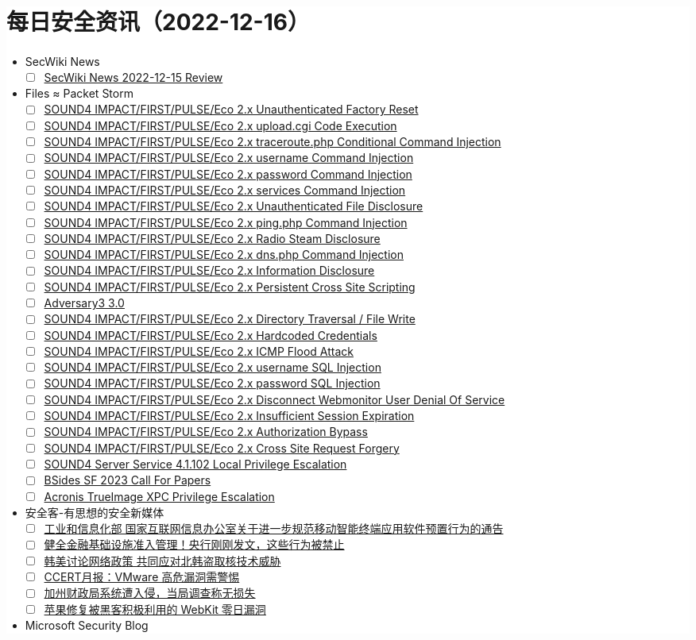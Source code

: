 # 每日安全资讯（2022-12-16）

- SecWiki News
  - [ ] [SecWiki News 2022-12-15 Review](http://www.sec-wiki.com/?2022-12-15)
- Files ≈ Packet Storm
  - [ ] [SOUND4 IMPACT/FIRST/PULSE/Eco 2.x Unauthenticated Factory Reset](https://packetstormsecurity.com/files/170269/ZSL-2022-5742.txt)
  - [ ] [SOUND4 IMPACT/FIRST/PULSE/Eco 2.x upload.cgi Code Execution](https://packetstormsecurity.com/files/170268/ZSL-2022-5741.txt)
  - [ ] [SOUND4 IMPACT/FIRST/PULSE/Eco 2.x traceroute.php Conditional Command Injection](https://packetstormsecurity.com/files/170267/ZSL-2022-5740.txt)
  - [ ] [SOUND4 IMPACT/FIRST/PULSE/Eco 2.x username Command Injection](https://packetstormsecurity.com/files/170266/ZSL-2022-5739.txt)
  - [ ] [SOUND4 IMPACT/FIRST/PULSE/Eco 2.x password Command Injection](https://packetstormsecurity.com/files/170265/ZSL-2022-5738.txt)
  - [ ] [SOUND4 IMPACT/FIRST/PULSE/Eco 2.x services Command Injection](https://packetstormsecurity.com/files/170264/ZSL-2022-5737.txt)
  - [ ] [SOUND4 IMPACT/FIRST/PULSE/Eco 2.x Unauthenticated File Disclosure](https://packetstormsecurity.com/files/170263/ZSL-2022-5736.txt)
  - [ ] [SOUND4 IMPACT/FIRST/PULSE/Eco 2.x ping.php Command Injection](https://packetstormsecurity.com/files/170262/ZSL-2022-5735.txt)
  - [ ] [SOUND4 IMPACT/FIRST/PULSE/Eco 2.x Radio Steam Disclosure](https://packetstormsecurity.com/files/170261/ZSL-2022-5734.txt)
  - [ ] [SOUND4 IMPACT/FIRST/PULSE/Eco 2.x dns.php Command Injection](https://packetstormsecurity.com/files/170260/ZSL-2022-5733.txt)
  - [ ] [SOUND4 IMPACT/FIRST/PULSE/Eco 2.x Information Disclosure](https://packetstormsecurity.com/files/170259/ZSL-2022-5732.txt)
  - [ ] [SOUND4 IMPACT/FIRST/PULSE/Eco 2.x Persistent Cross Site Scripting](https://packetstormsecurity.com/files/170258/ZSL-2022-5731.txt)
  - [ ] [Adversary3 3.0](https://packetstormsecurity.com/files/170270/Adversary3-3.0.zip)
  - [ ] [SOUND4 IMPACT/FIRST/PULSE/Eco 2.x Directory Traversal / File Write](https://packetstormsecurity.com/files/170257/ZSL-2022-5730.txt)
  - [ ] [SOUND4 IMPACT/FIRST/PULSE/Eco 2.x Hardcoded Credentials](https://packetstormsecurity.com/files/170256/ZSL-2022-5729.txt)
  - [ ] [SOUND4 IMPACT/FIRST/PULSE/Eco 2.x ICMP Flood Attack](https://packetstormsecurity.com/files/170255/ZSL-2022-5728.txt)
  - [ ] [SOUND4 IMPACT/FIRST/PULSE/Eco 2.x username SQL Injection](https://packetstormsecurity.com/files/170254/ZSL-2022-5727.txt)
  - [ ] [SOUND4 IMPACT/FIRST/PULSE/Eco 2.x password SQL Injection](https://packetstormsecurity.com/files/170253/ZSL-2022-5726.txt)
  - [ ] [SOUND4 IMPACT/FIRST/PULSE/Eco 2.x Disconnect Webmonitor User Denial Of Service](https://packetstormsecurity.com/files/170252/ZSL-2022-5725.txt)
  - [ ] [SOUND4 IMPACT/FIRST/PULSE/Eco 2.x Insufficient Session Expiration](https://packetstormsecurity.com/files/170251/ZSL-2022-5724.txt)
  - [ ] [SOUND4 IMPACT/FIRST/PULSE/Eco 2.x Authorization Bypass](https://packetstormsecurity.com/files/170250/ZSL-2022-5723.txt)
  - [ ] [SOUND4 IMPACT/FIRST/PULSE/Eco 2.x Cross Site Request Forgery](https://packetstormsecurity.com/files/170249/ZSL-2022-5722.txt)
  - [ ] [SOUND4 Server Service 4.1.102 Local Privilege Escalation](https://packetstormsecurity.com/files/170248/ZSL-2022-5721.txt)
  - [ ] [BSides SF 2023 Call For Papers](https://packetstormsecurity.com/files/170247/bsidessf2023-cfp.txt)
  - [ ] [Acronis TrueImage XPC Privilege Escalation](https://packetstormsecurity.com/files/170246/acronis_trueimage_xpc_privesc.rb.txt)
- 安全客-有思想的安全新媒体
  - [ ] [工业和信息化部 国家互联网信息办公室关于进一步规范移动智能终端应用软件预置行为的通告](https://www.anquanke.com/post/id/284339)
  - [ ] [健全金融基础设施准入管理！央行刚刚发文，这些行为被禁止](https://www.anquanke.com/post/id/284335)
  - [ ] [韩美讨论网络政策 共同应对北韩盗取核技术威胁](https://www.anquanke.com/post/id/284332)
  - [ ] [CCERT月报：VMware 高危漏洞需警惕](https://www.anquanke.com/post/id/284329)
  - [ ] [加州财政局系统遭入侵，当局调查称无损失](https://www.anquanke.com/post/id/284326)
  - [ ] [苹果修复被黑客积极利用的 WebKit 零日漏洞](https://www.anquanke.com/post/id/284318)
- Microsoft Security Blog